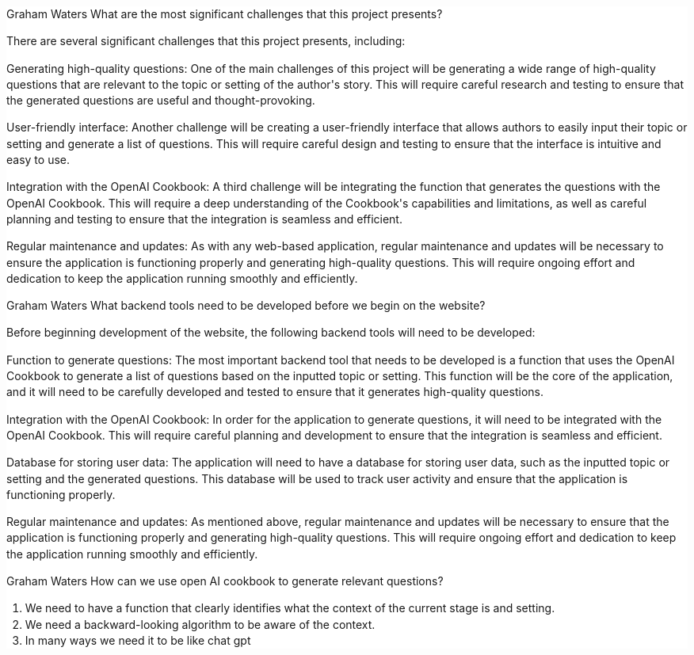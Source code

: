 


Graham Waters
What are the most significant challenges that this project presents?

There are several significant challenges that this project presents, including:

Generating high-quality questions: One of the main challenges of this project will be generating a wide range of high-quality questions that are relevant to the topic or setting of the author's story. This will require careful research and testing to ensure that the generated questions are useful and thought-provoking.

User-friendly interface: Another challenge will be creating a user-friendly interface that allows authors to easily input their topic or setting and generate a list of questions. This will require careful design and testing to ensure that the interface is intuitive and easy to use.

Integration with the OpenAI Cookbook: A third challenge will be integrating the function that generates the questions with the OpenAI Cookbook. This will require a deep understanding of the Cookbook's capabilities and limitations, as well as careful planning and testing to ensure that the integration is seamless and efficient.

Regular maintenance and updates: As with any web-based application, regular maintenance and updates will be necessary to ensure the application is functioning properly and generating high-quality questions. This will require ongoing effort and dedication to keep the application running smoothly and efficiently.




Graham Waters
What backend tools need to be developed before we begin on the website?

Before beginning development of the website, the following backend tools will need to be developed:

Function to generate questions: The most important backend tool that needs to be developed is a function that uses the OpenAI Cookbook to generate a list of questions based on the inputted topic or setting. This function will be the core of the application, and it will need to be carefully developed and tested to ensure that it generates high-quality questions.

Integration with the OpenAI Cookbook: In order for the application to generate questions, it will need to be integrated with the OpenAI Cookbook. This will require careful planning and development to ensure that the integration is seamless and efficient.

Database for storing user data: The application will need to have a database for storing user data, such as the inputted topic or setting and the generated questions. This database will be used to track user activity and ensure that the application is functioning properly.

Regular maintenance and updates: As mentioned above, regular maintenance and updates will be necessary to ensure that the application is functioning properly and generating high-quality questions. This will require ongoing effort and dedication to keep the application running smoothly and efficiently.




Graham Waters
How can we use open AI cookbook to generate relevant questions?

1.	We need to have a function that clearly identifies what the context of the current stage is and setting.
2.	We need a backward-looking algorithm to be aware of the context.
3.	In many ways we need it to be like chat gpt
